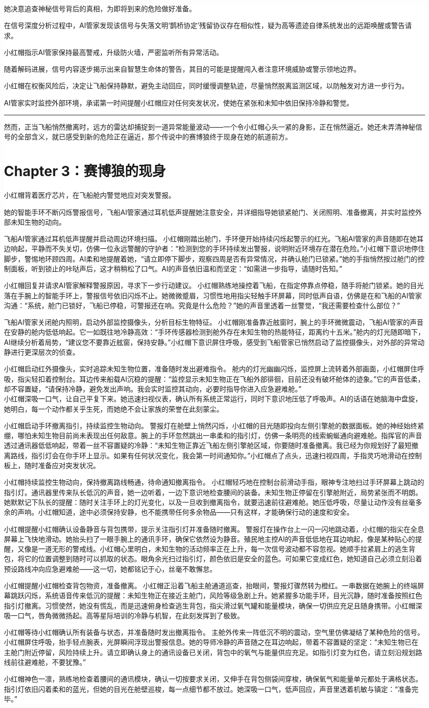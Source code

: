 她决意追查神秘信号背后的真相，为即将到来的危险做好准备。

在信号深度分析过程中，AI管家发现该信号与失落文明‘鹊桥协定’残留协议存在相似性，疑为高等遗迹自律系统发出的远距唤醒或警告请求。

小红帽指示AI管家保持最高警戒，升级防火墙，严密监听所有异常活动。

随着解码进展，信号内容逐步揭示出来自智慧生命体的警告，其目的可能是提醒闯入者注意环境威胁或警示领地边界。

小红帽在权衡风险后，决定让飞船保持静默，避免主动回应，同时缓慢调整轨迹，尽量悄然脱离监测区域，以防触发对方进一步行为。

AI管家实时监控外部环境，承诺第一时间提醒小红帽应对任何突发状况，使她在紧张和未知中依旧保持冷静和警觉。

----------------------------------------

然而，正当飞船悄然撤离时，远方的雷达却捕捉到一道异常能量波动——一个令小红帽心头一紧的身影，正在悄然逼近。她还未弄清神秘信号的全部含义，就已感受到新的危险正在逼近，那个传说中的赛博狼终于现身在她的航道前方。

# Chapter 3：赛博狼的现身

小红帽背着医疗芯片，在飞船舱内警觉地应对突发警报。

她的智能手环不断闪烁警报信号，飞船AI管家通过耳机低声提醒她注意安全，并详细指导她锁紧舱门、关闭照明、准备撤离，并实时监控外部未知生物的动向。

飞船AI管家通过耳机低声提醒并启动周边环境扫描。 小红帽刚踏出舱门，手环便开始持续闪烁起警示的红光。飞船AI管家的声音随即在她耳边响起，平静而不失关切，仿佛一位永远警醒的守护者：“检测到您的手环持续发出警报，说明附近环境存在潜在危险。”小红帽下意识地停住脚步，警惕地环顾四周。AI柔和地提醒着她，“请立即停下脚步，观察四周是否有异常情况，并确认舱门已锁紧。”她的手指悄然按过舱门的控制面板，听到锁止的咔哒声后，这才稍稍松了口气。AI的声音依旧温和而坚定：“如需进一步指导，请随时告知。”

小红帽回复并请求AI管家解释警报原因，寻求下一步行动建议。 小红帽熟练地操控着飞船，在指定停靠点停稳，随手将舱门锁紧。她的目光落在手腕上的智能手环上，警报信号依旧闪烁不止。她微微蹙眉，习惯性地用指尖轻触手环屏幕，同时低声自语，仿佛是在和飞船的AI管家沟通：“系统，舱门已锁好，飞船已停稳，可警报还在响。究竟是什么危险？”她的声音里透着一丝警觉，“我还需要检查什么部位？”

飞船AI管家关闭舱内照明，启动外部监控摄像头，分析目标生物特征。 小红帽刚准备靠近舷窗时，腕上的手环微微震动，飞船AI管家的声音在安静的舱内低低响起。它一如既往地冷静高效：“手环传感器检测到舱外存在未知生物的热能特征，距离约十五米。”舱内的灯光随即暗下，AI继续分析着局势，“建议您不要靠近舷窗，保持安静。”小红帽下意识屏住呼吸，感受到飞船管家已悄然启动了监控摄像头，对外部的异常动静进行更深层次的侦查。

小红帽启动红外摄像头，实时追踪未知生物位置，准备随时发出避难指令。 舱内的灯光幽幽闪烁，监控屏上流转着外部画面，小红帽屏住呼吸，指尖轻扣着控制台。耳边传来船载AI沉稳的提醒：“监控显示未知生物正在飞船外部徘徊，目前还没有破坏舱体的迹象。”它的声音低柔，却不容置疑，“请保持冷静，避免发出声响。我会实时监控其动向，必要时指导你进入应急避难舱。”  
小红帽深吸一口气，让自己平复下来。她迅速扫视仪表，确认所有系统正常运行，同时下意识地压低了呼吸声。AI的话语在她脑海中盘旋，她明白，每一个动作都关乎生死，而她绝不会让家族的荣誉在此刻蒙尘。

小红帽启动手环撤离指引，持续监控生物动向。 警报灯在舱壁上悄然闪烁，小红帽的目光随即投向左侧引擎舱的数据面板。她的神经始终紧绷，哪怕未知生物目前尚未表现出任何敌意。腕上的手环忽然跳出一串柔和的指引灯，仿佛一条明亮的线索蜿蜒通向避难舱。指挥官的声音透过通讯器低低响起，带着一丝不容置疑的冷静：“未知生物正靠近飞船左侧引擎舱区域，你要随时准备撤离。我已经为你规划好了最短撤离路线，指引灯会在你手环上显示。如果有任何状况变化，我会第一时间通知你。”小红帽点了点头，迅速扫视四周，手指灵巧地滑动在控制板上，随时准备应对突发状况。

小红帽持续监控生物动向，保持撤离路线畅通，待命通知撤离指令。 小红帽轻巧地在控制台前滑动手指，眼神专注地扫过手环屏幕上跳动的指引灯。通讯器里传来队长低沉的声音，她一边听着，一边下意识地检查腰间的装备。未知生物正停留在引擎舱附近，局势紧张而不明朗。她默默记下队长的提醒：随时关注手环上的灯光变化，以及一旦收到撤离指令，就要迅速前往避难舱。她压低呼吸，尽量让动作没有丝毫多余的声响。小红帽知道，途中必须保持安静，也不能携带任何多余物品——只有这样，才能确保行动的速度和安全。

小红帽提醒小红帽确认设备静音与背包携带，提示关注指引灯并准备随时撤离。 警报灯在操作台上一闪一闪地跳动着，小红帽的指尖在全息屏幕上飞快地滑动。她抬头扫了一眼手腕上的通讯手环，确保它依然设为静音。殖民地主控AI的声音低低地在耳边响起，像是某种贴心的提醒，又像是一道无形的警戒线。小红帽心里明白，未知生物的活动频率正在上升，每一次信号波动都不容忽视。她顺手拉紧肩上的逃生背包，将它的位置调整到随时可以抓取的状态。眼角余光扫过指引灯，颜色依旧是安全的蓝色。可如果它变成红色，她知道自己必须立刻沿着预设路线冲向应急避难舱——这一切，她都铭记于心，丝毫不敢懈怠。

小红帽提醒小红帽检查背包物资，准备撤离。 小红帽正沿着飞船主舱通道巡查，抬眼间，警报灯骤然转为橙红。一串数据在她腕上的终端屏幕跳跃闪烁，系统语音传来低沉的提醒：未知生物正在接近主舱门，风险等级急剧上升。她紧握多功能手环，目光沉静，随时准备按照红色指引灯撤离。习惯使然，她没有慌乱，而是迅速俯身检查逃生背包，指尖滑过氧气罐和能量模块，确保一切供应充足且随身携带。小红帽深吸一口气，唇角微微扬起。高等星际培训的冷静与机智，在此刻发挥到了极致。

小红帽等待小红帽确认所有装备与状态，并准备随时发出撤离指令。 主舱外传来一阵低沉不明的震动，空气里仿佛凝结了某种危险的信号。小红帽屏住呼吸，抬手轻点腕表，光屏瞬间浮现出警报信息。她的导师冷静的声音随之在耳边响起，带着不容置疑的坚定：“未知生物已在主舱门附近停留，风险持续上升。请立即确认身上的通讯设备已关闭，背包中的氧气与能量供应充足。如指引灯变为红色，请立刻沿规划路线前往避难舱，不要犹豫。”

小红帽神色一凛，熟练地检查着腰间的通讯模块，确认一切按要求关闭，又伸手在背包侧袋间穿梭，确保氧气和能量单元都处于满格状态。指引灯依旧闪着柔和的蓝光，但她的目光在舱壁巡梭，每一点细节都不放过。她深吸一口气，低声回应，声音里透着机敏与镇定：“准备完毕。”
